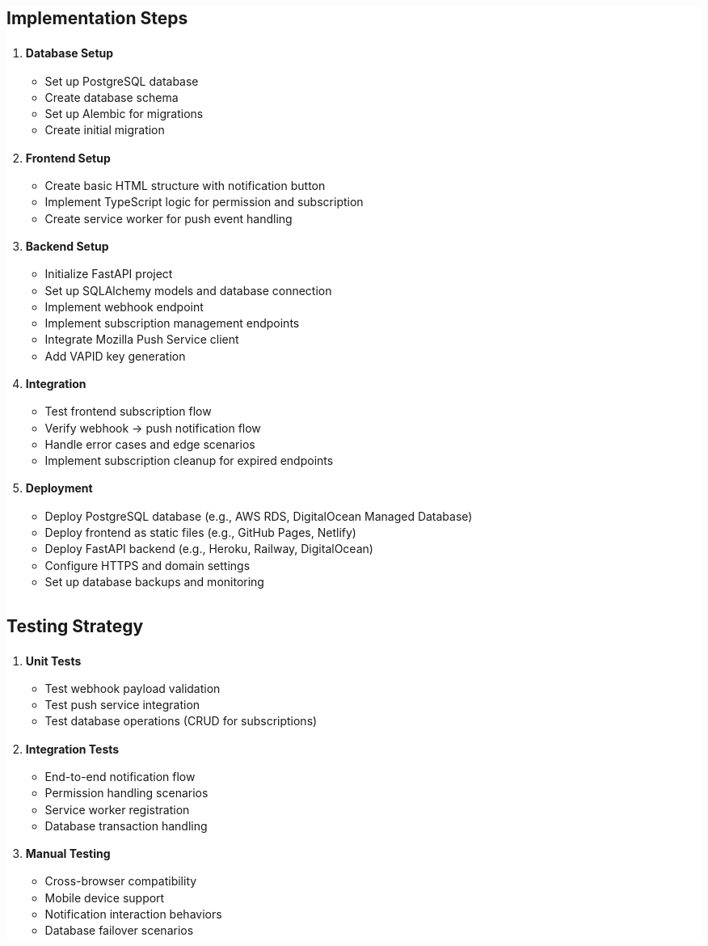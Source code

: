 ## Implementation Steps

1. **Database Setup**
   - Set up PostgreSQL database
   - Create database schema
   - Set up Alembic for migrations
   - Create initial migration

2. **Frontend Setup**
   - Create basic HTML structure with notification button
   - Implement TypeScript logic for permission and subscription
   - Create service worker for push event handling

3. **Backend Setup**
   - Initialize FastAPI project
   - Set up SQLAlchemy models and database connection
   - Implement webhook endpoint
   - Implement subscription management endpoints
   - Integrate Mozilla Push Service client
   - Add VAPID key generation

4. **Integration**
   - Test frontend subscription flow
   - Verify webhook → push notification flow
   - Handle error cases and edge scenarios
   - Implement subscription cleanup for expired endpoints

5. **Deployment**
   - Deploy PostgreSQL database (e.g., AWS RDS, DigitalOcean Managed Database)
   - Deploy frontend as static files (e.g., GitHub Pages, Netlify)
   - Deploy FastAPI backend (e.g., Heroku, Railway, DigitalOcean)
   - Configure HTTPS and domain settings
   - Set up database backups and monitoring

## Testing Strategy

1. **Unit Tests**
   - Test webhook payload validation
   - Test push service integration
   - Test database operations (CRUD for subscriptions)

2. **Integration Tests**
   - End-to-end notification flow
   - Permission handling scenarios
   - Service worker registration
   - Database transaction handling

3. **Manual Testing**
   - Cross-browser compatibility
   - Mobile device support
   - Notification interaction behaviors
   - Database failover scenarios
